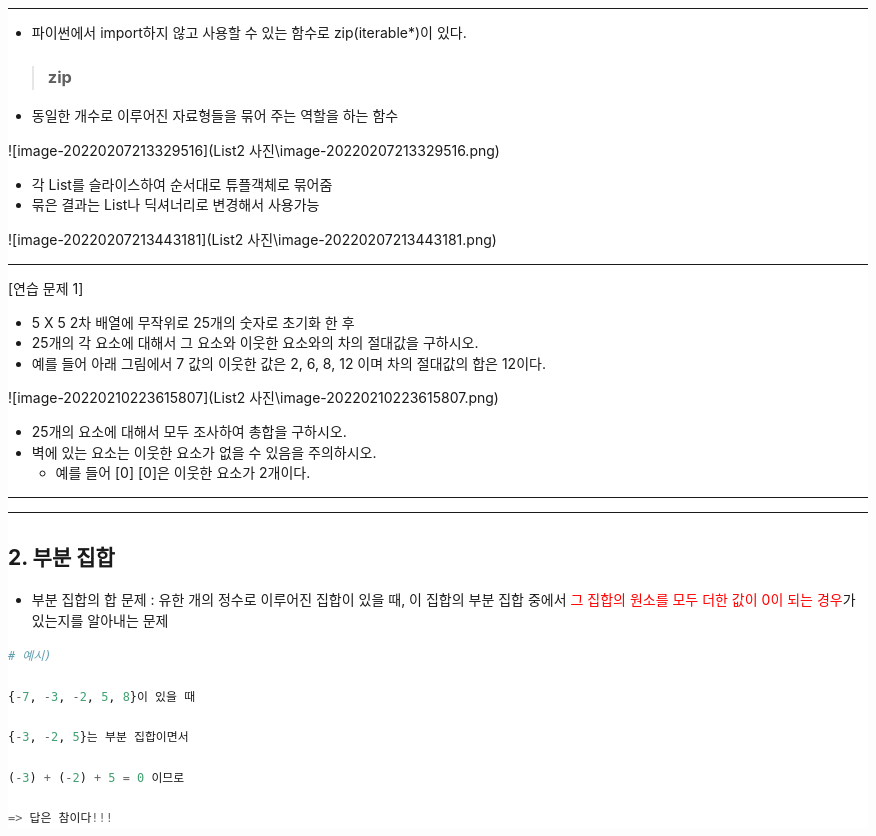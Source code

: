 

---



- 파이썬에서 import하지 않고 사용할 수 있는 함수로 zip(iterable*)이 있다.

> ### zip

- 동일한 개수로 이루어진 자료형들을 묶어 주는 역할을 하는 함수

![image-20220207213329516](List2 사진\image-20220207213329516.png)

- 각 List를 슬라이스하여 순서대로 튜플객체로 묶어줌
- 묶은 결과는 List나 딕셔너리로 변경해서 사용가능

![image-20220207213443181](List2 사진\image-20220207213443181.png)



---



[연습 문제 1]

- 5 X 5 2차 배열에 무작위로 25개의 숫자로 초기화 한 후
- 25개의 각 요소에 대해서 그 요소와 이웃한 요소와의 차의 절대값을 구하시오.
- 예를 들어 아래 그림에서 7 값의 이웃한 값은 2, 6, 8, 12 이며 차의 절대값의 합은 12이다.

![image-20220210223615807](List2 사진\image-20220210223615807.png)

- 25개의 요소에 대해서 모두 조사하여 총합을 구하시오.
- 벽에 있는 요소는 이웃한 요소가 없을 수 있음을 주의하시오.
  - 예를 들어 [0] [0]은 이웃한 요소가 2개이다.



---

---



## 2. 부분 집합

- 부분 집합의 합 문제 : 유한 개의 정수로 이루어진 집합이 있을 때, 이 집합의 부분 집합 중에서 <span style="color: red">그 집합의 원소를 모두 더한 값이 0이 되는 경우</span>가 있는지를 알아내는 문제



```python
# 예시)

{-7, -3, -2, 5, 8}이 있을 때

{-3, -2, 5}는 부분 집합이면서 

(-3) + (-2) + 5 = 0 이므로

=> 답은 참이다!!!
```
